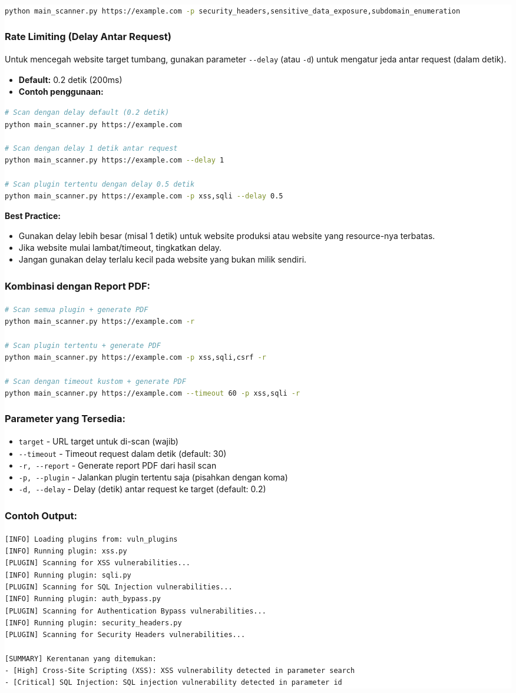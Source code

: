 ```bash
python main_scanner.py https://example.com -p security_headers,sensitive_data_exposure,subdomain_enumeration
```

### **Rate Limiting (Delay Antar Request)**

Untuk mencegah website target tumbang, gunakan parameter `--delay` (atau `-d`) untuk mengatur jeda antar request (dalam detik).

- **Default:** 0.2 detik (200ms)
- **Contoh penggunaan:**

```bash
# Scan dengan delay default (0.2 detik)
python main_scanner.py https://example.com

# Scan dengan delay 1 detik antar request
python main_scanner.py https://example.com --delay 1

# Scan plugin tertentu dengan delay 0.5 detik
python main_scanner.py https://example.com -p xss,sqli --delay 0.5
```

**Best Practice:**

- Gunakan delay lebih besar (misal 1 detik) untuk website produksi atau website yang resource-nya terbatas.
- Jika website mulai lambat/timeout, tingkatkan delay.
- Jangan gunakan delay terlalu kecil pada website yang bukan milik sendiri.

### **Kombinasi dengan Report PDF:**

```bash
# Scan semua plugin + generate PDF
python main_scanner.py https://example.com -r

# Scan plugin tertentu + generate PDF
python main_scanner.py https://example.com -p xss,sqli,csrf -r

# Scan dengan timeout kustom + generate PDF
python main_scanner.py https://example.com --timeout 60 -p xss,sqli -r
```

### **Parameter yang Tersedia:**

- `target` - URL target untuk di-scan (wajib)
- `--timeout` - Timeout request dalam detik (default: 30)
- `-r, --report` - Generate report PDF dari hasil scan
- `-p, --plugin` - Jalankan plugin tertentu saja (pisahkan dengan koma)
- `-d, --delay` - Delay (detik) antar request ke target (default: 0.2)

### **Contoh Output:**

```
[INFO] Loading plugins from: vuln_plugins
[INFO] Running plugin: xss.py
[PLUGIN] Scanning for XSS vulnerabilities...
[INFO] Running plugin: sqli.py
[PLUGIN] Scanning for SQL Injection vulnerabilities...
[INFO] Running plugin: auth_bypass.py
[PLUGIN] Scanning for Authentication Bypass vulnerabilities...
[INFO] Running plugin: security_headers.py
[PLUGIN] Scanning for Security Headers vulnerabilities...

[SUMMARY] Kerentanan yang ditemukan:
- [High] Cross-Site Scripting (XSS): XSS vulnerability detected in parameter search
- [Critical] SQL Injection: SQL injection vulnerability detected in parameter id
```